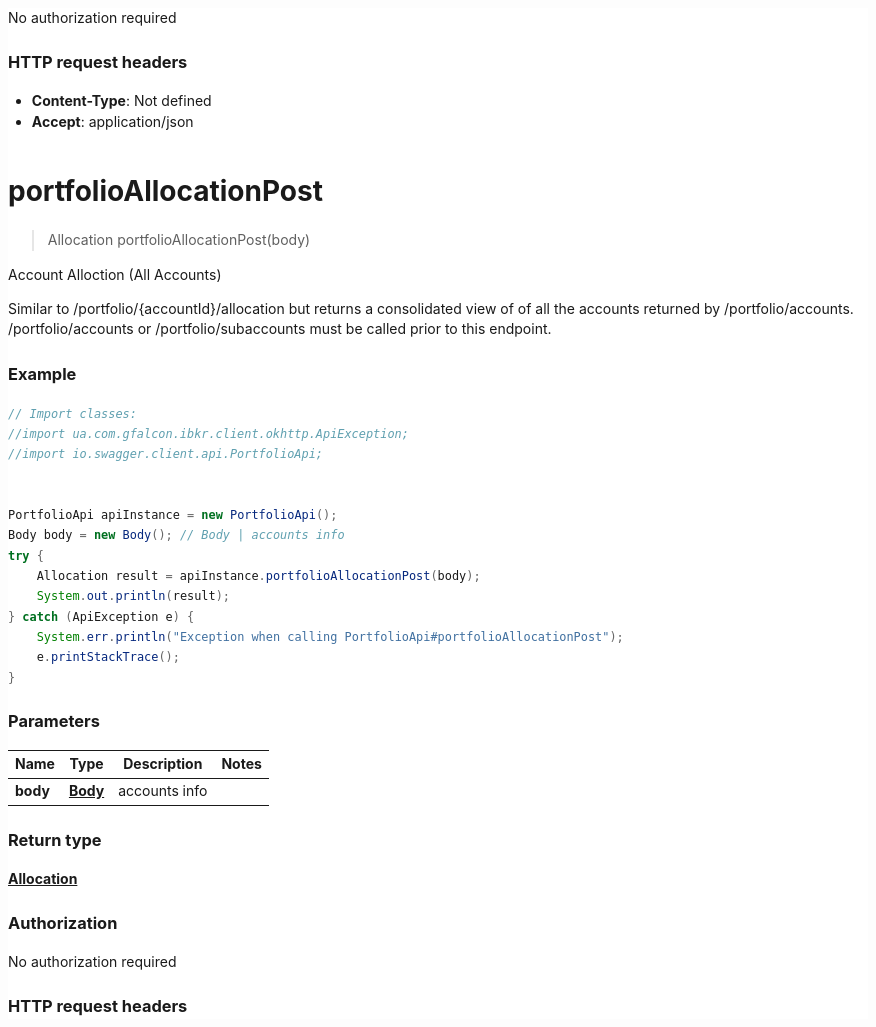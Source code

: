 No authorization required

### HTTP request headers

- **Content-Type**: Not defined
- **Accept**: application/json

<a name="portfolioAllocationPost"></a>

# **portfolioAllocationPost**

> Allocation portfolioAllocationPost(body)

Account Alloction (All Accounts)

Similar to /portfolio/{accountId}/allocation but returns a consolidated view of of all the accounts returned by
/portfolio/accounts. /portfolio/accounts or /portfolio/subaccounts must be called prior to this endpoint.

### Example

```java
// Import classes:
//import ua.com.gfalcon.ibkr.client.okhttp.ApiException;
//import io.swagger.client.api.PortfolioApi;


PortfolioApi apiInstance = new PortfolioApi();
Body body = new Body(); // Body | accounts info
try {
    Allocation result = apiInstance.portfolioAllocationPost(body);
    System.out.println(result);
} catch (ApiException e) {
    System.err.println("Exception when calling PortfolioApi#portfolioAllocationPost");
    e.printStackTrace();
}
```

### Parameters

Name | Type | Description  | Notes
------------- | ------------- | ------------- | -------------
**body** | [**Body**](.md)| accounts info |

### Return type

[**Allocation**](Allocation.md)

### Authorization

No authorization required

### HTTP request headers
